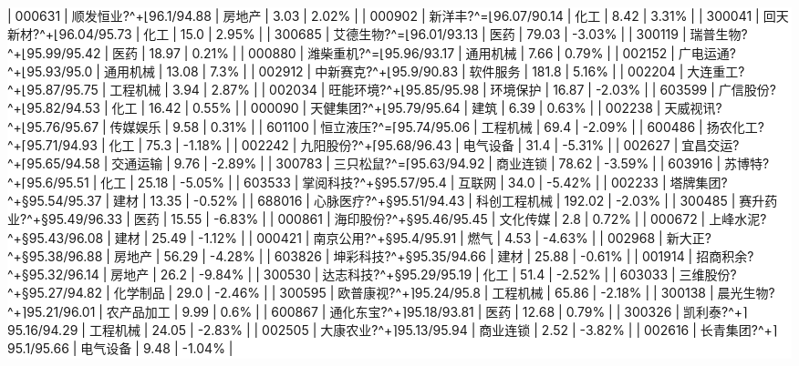 | 000631 |  顺发恒业?^+⌊96.1/94.88  |    房地产    |    3.03   |  2.02%  |
| 000902 |  新洋丰?^=⌊96.07/90.14   |     化工     |    8.42   |  3.31%  |
| 300041 | 回天新材?^+⌊96.04/95.73  |     化工     |    15.0   |  2.95%  |
| 300685 | 艾德生物?^=⌊96.01/93.13  |     医药     |   79.03   |  -3.03% |
| 300119 | 瑞普生物?^+⌊95.99/95.42  |     医药     |   18.97   |  0.21%  |
| 000880 | 潍柴重机?^=⌊95.96/93.17  |   通用机械   |    7.66   |  0.79%  |
| 002152 |  广电运通?^+⌊95.93/95.0  |   通用机械   |   13.08   |   7.3%  |
| 002912 |  中新赛克?^+⌊95.9/90.83  |   软件服务   |   181.8   |  5.16%  |
| 002204 | 大连重工?^+⌊95.87/95.75  |   工程机械   |    3.94   |  2.87%  |
| 002034 | 旺能环境?^+⌊95.85/95.98  |   环境保护   |   16.87   |  -2.03% |
| 603599 | 广信股份?^+⌊95.82/94.53  |     化工     |   16.42   |  0.55%  |
| 000090 | 天健集团?^+⌊95.79/95.64  |     建筑     |    6.39   |  0.63%  |
| 002238 | 天威视讯?^+⌊95.76/95.67  |   传媒娱乐   |    9.58   |  0.31%  |
| 601100 | 恒立液压?^=⌈95.74/95.06  |   工程机械   |    69.4   |  -2.09% |
| 600486 | 扬农化工?^+⌈95.71/94.93  |     化工     |    75.3   |  -1.18% |
| 002242 | 九阳股份?^+⌈95.68/96.43  |   电气设备   |    31.4   |  -5.31% |
| 002627 | 宜昌交运?^+⌈95.65/94.58  |   交通运输   |    9.76   |  -2.89% |
| 300783 | 三只松鼠?^=⌈95.63/94.92  |   商业连锁   |   78.62   |  -3.59% |
| 603916 |   苏博特?^+⌈95.6/95.51   |     化工     |   25.18   |  -5.05% |
| 603533 |  掌阅科技?^+§95.57/95.4  |    互联网    |    34.0   |  -5.42% |
| 002233 | 塔牌集团?^+§95.54/95.37  |     建材     |   13.35   |  -0.52% |
| 688016 | 心脉医疗?^+§95.51/94.43  | 科创工程机械 |   192.02  |  -2.03% |
| 300485 | 赛升药业?^+§95.49/96.33  |     医药     |   15.55   |  -6.83% |
| 000861 | 海印股份?^+§95.46/95.45  |   文化传媒   |    2.8    |  0.72%  |
| 000672 | 上峰水泥?^+§95.43/96.08  |     建材     |   25.49   |  -1.12% |
| 000421 |  南京公用?^+§95.4/95.91  |     燃气     |    4.53   |  -4.63% |
| 002968 |  新大正?^+§95.38/96.88   |    房地产    |   56.29   |  -4.28% |
| 603826 | 坤彩科技?^+§95.35/94.66  |     建材     |   25.88   |  -0.61% |
| 001914 | 招商积余?^+§95.32/96.14  |    房地产    |    26.2   |  -9.84% |
| 300530 | 达志科技?^+§95.29/95.19  |     化工     |    51.4   |  -2.52% |
| 603033 | 三维股份?^+§95.27/94.82  |   化学制品   |    29.0   |  -2.46% |
| 300595 |  欧普康视?^+⌉95.24/95.8  |   工程机械   |   65.86   |  -2.18% |
| 300138 | 晨光生物?^+⌉95.21/96.01  |  农产品加工  |    9.99   |   0.6%  |
| 600867 | 通化东宝?^+⌉95.18/93.81  |     医药     |   12.68   |  0.79%  |
| 300326 |  凯利泰?^+⌉95.16/94.29   |   工程机械   |   24.05   |  -2.83% |
| 002505 | 大康农业?^+⌉95.13/95.94  |   商业连锁   |    2.52   |  -3.82% |
| 002616 |  长青集团?^+⌉95.1/95.66  |   电气设备   |    9.48   |  -1.04% |